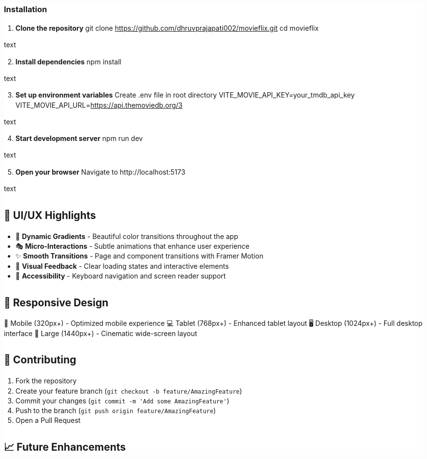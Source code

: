 ### Installation

1. **Clone the repository**
   git clone https://github.com/dhruvprajapati002/movieflix.git
cd movieflix

text

2. **Install dependencies**
npm install

text

3. **Set up environment variables**
Create .env file in root directory
VITE_MOVIE_API_KEY=your_tmdb_api_key
VITE_MOVIE_API_URL=https://api.themoviedb.org/3

text

4. **Start development server**
npm run dev

text

5. **Open your browser**
Navigate to http://localhost:5173

text

## 🎨 UI/UX Highlights

- 🌈 **Dynamic Gradients** - Beautiful color transitions throughout the app
- 🎭 **Micro-Interactions** - Subtle animations that enhance user experience
- ✨ **Smooth Transitions** - Page and component transitions with Framer Motion
- 🔔 **Visual Feedback** - Clear loading states and interactive elements
- 🎯 **Accessibility** - Keyboard navigation and screen reader support

## 📱 Responsive Design

📱 Mobile (320px+) - Optimized mobile experience
💻 Tablet (768px+) - Enhanced tablet layout
🖥️ Desktop (1024px+) - Full desktop interface
🎥 Large (1440px+) - Cinematic wide-screen layout

## 🤝 Contributing

1. Fork the repository
2. Create your feature branch (`git checkout -b feature/AmazingFeature`)
3. Commit your changes (`git commit -m 'Add some AmazingFeature'`)
4. Push to the branch (`git push origin feature/AmazingFeature`)
5. Open a Pull Request

## 📈 Future Enhancements
